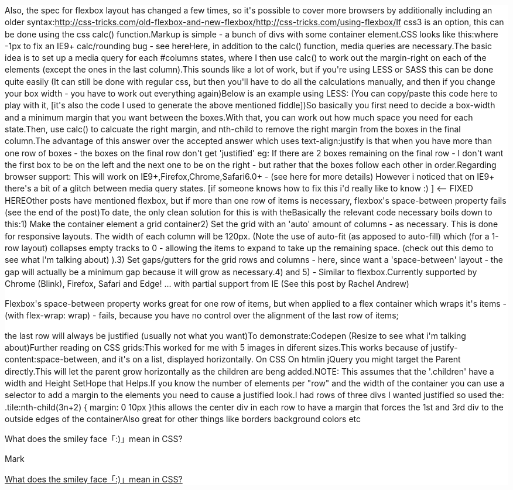 Also, the spec for flexbox layout has changed a few times, so it's possible to cover more browsers by additionally including an older syntax:http://css-tricks.com/old-flexbox-and-new-flexbox/http://css-tricks.com/using-flexbox/If css3 is an option, this can be done using the css calc() function.Markup is simple - a bunch of divs with some container element.CSS looks like this:where -1px to fix an IE9+ calc/rounding bug - see hereHere, in addition to the calc() function, media queries are necessary.The basic idea is to set up a media query for each #columns states, where I then use calc() to work out the margin-right on each of the elements (except the ones in the last column).This sounds like a lot of work, but if you're using LESS or SASS this can be done quite easily (It can still be done with regular css, but then you'll have to do all the calculations manually, and then if you change your box width - you have to work out everything again)Below is an example using LESS: (You can copy/paste this code here to play with it, [it's also the code I used to generate the above mentioned fiddle])So basically you first need to decide a box-width and a minimum margin that you want between the boxes.With that, you can work out how much space you need for each state.Then, use calc() to calcuate the right margin, and nth-child to remove the right margin from the boxes in the final column.The advantage of this answer over the accepted answer which uses text-align:justify is that when you have more than one row of boxes - the boxes on the final row don't get 'justified' eg: If there are 2 boxes remaining on the final row - I don't want the first box to be on the left and the next one to be on the right - but rather that the boxes follow each other in order.Regarding browser support: This will work on IE9+,Firefox,Chrome,Safari6.0+ - (see here for more details) However i noticed that on IE9+ there's a bit of a glitch between media query states. [if someone knows how to fix this i'd really like to know :) ]    <-- FIXED HEREOther posts have mentioned flexbox, but if more than one row of items is necessary, flexbox's space-between property fails (see the end of the post)To date, the only clean solution for this is with theBasically the relevant code necessary boils down to this:1) Make the container element a grid container2) Set the grid with an 'auto' amount of columns - as necessary. This is done for responsive layouts. The width of each column will be 120px. (Note the use of auto-fit (as apposed to auto-fill) which (for a 1-row layout) collapses empty tracks to 0 - allowing the items to expand to take up the remaining space. (check out this demo to see what I'm talking about) ).3) Set gaps/gutters for the grid rows and columns - here, since want a 'space-between' layout - the gap will actually be a minimum gap because it will grow as necessary.4) and 5) - Similar to flexbox.Currently supported by Chrome (Blink), Firefox, Safari and Edge! ... with partial support from IE (See this post by Rachel Andrew)

Flexbox's space-between property works great for one row of items, but when applied to a flex container which wraps it's items - (with flex-wrap: wrap) - fails, because you have no control over the alignment of the last row of items;

the last row will always be justified (usually not what you want)To demonstrate:Codepen (Resize to see what i'm talking about)Further reading on CSS grids:This worked for me with 5 images in diferent sizes.This works because of justify-content:space-between, and it's on a list, displayed horizontally. On CSS       On htmlin jQuery you might target the Parent directly.This will let the parent grow horizontally as the children are beng added.NOTE: This assumes that the '.children' have a width and Height SetHope that Helps.If you know the number of elements per "row" and the width of the container you can use a selector to add a margin to the elements you need to cause a justified look.I had rows of three divs I wanted justified so used the: .tile:nth-child(3n+2) { margin: 0 10px }this allows the center div in each row to have a margin that forces the 1st and 3rd div to the outside edges of the containerAlso great for other things like borders background colors etc

What does the smiley face「:)」mean in CSS?

Mark

[What does the smiley face「:)」mean in CSS?](https://stackoverflow.com/questions/25444328/what-does-the-smiley-face-mean-in-css)
